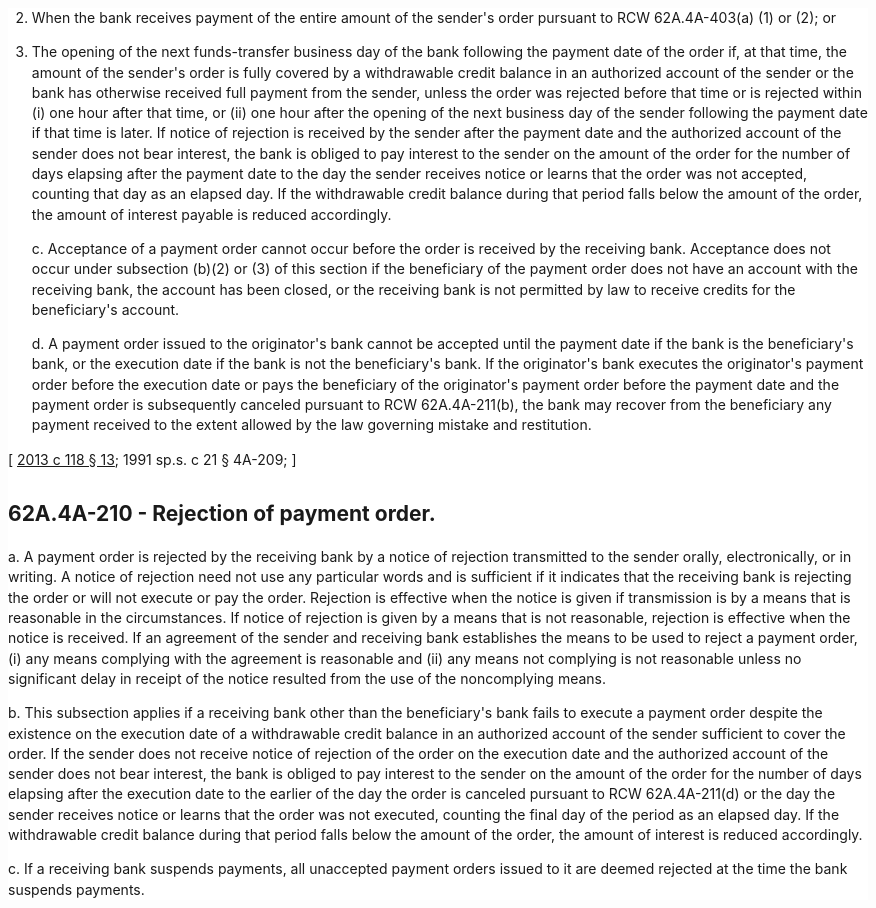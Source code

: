 2. When the bank receives payment of the entire amount of the sender's order pursuant to RCW 62A.4A-403(a) (1) or (2); or

3. The opening of the next funds-transfer business day of the bank following the payment date of the order if, at that time, the amount of the sender's order is fully covered by a withdrawable credit balance in an authorized account of the sender or the bank has otherwise received full payment from the sender, unless the order was rejected before that time or is rejected within (i) one hour after that time, or (ii) one hour after the opening of the next business day of the sender following the payment date if that time is later. If notice of rejection is received by the sender after the payment date and the authorized account of the sender does not bear interest, the bank is obliged to pay interest to the sender on the amount of the order for the number of days elapsing after the payment date to the day the sender receives notice or learns that the order was not accepted, counting that day as an elapsed day. If the withdrawable credit balance during that period falls below the amount of the order, the amount of interest payable is reduced accordingly.

   c. Acceptance of a payment order cannot occur before the order is received by the receiving bank. Acceptance does not occur under subsection (b)(2) or (3) of this section if the beneficiary of the payment order does not have an account with the receiving bank, the account has been closed, or the receiving bank is not permitted by law to receive credits for the beneficiary's account.

   d. A payment order issued to the originator's bank cannot be accepted until the payment date if the bank is the beneficiary's bank, or the execution date if the bank is not the beneficiary's bank. If the originator's bank executes the originator's payment order before the execution date or pays the beneficiary of the originator's payment order before the payment date and the payment order is subsequently canceled pursuant to RCW 62A.4A-211(b), the bank may recover from the beneficiary any payment received to the extent allowed by the law governing mistake and restitution.

\[ [2013 c 118 § 13](http://lawfilesext.leg.wa.gov/biennium/2013-14/Pdf/Bills/Session%20Laws/House/1115-S.SL.pdf?cite=2013%20c%20118%20§%2013); 1991 sp.s. c 21 § 4A-209; \]

## 62A.4A-210 - Rejection of payment order.
a. A payment order is rejected by the receiving bank by a notice of rejection transmitted to the sender orally, electronically, or in writing. A notice of rejection need not use any particular words and is sufficient if it indicates that the receiving bank is rejecting the order or will not execute or pay the order. Rejection is effective when the notice is given if transmission is by a means that is reasonable in the circumstances. If notice of rejection is given by a means that is not reasonable, rejection is effective when the notice is received. If an agreement of the sender and receiving bank establishes the means to be used to reject a payment order, (i) any means complying with the agreement is reasonable and (ii) any means not complying is not reasonable unless no significant delay in receipt of the notice resulted from the use of the noncomplying means.

   b. This subsection applies if a receiving bank other than the beneficiary's bank fails to execute a payment order despite the existence on the execution date of a withdrawable credit balance in an authorized account of the sender sufficient to cover the order. If the sender does not receive notice of rejection of the order on the execution date and the authorized account of the sender does not bear interest, the bank is obliged to pay interest to the sender on the amount of the order for the number of days elapsing after the execution date to the earlier of the day the order is canceled pursuant to RCW 62A.4A-211(d) or the day the sender receives notice or learns that the order was not executed, counting the final day of the period as an elapsed day. If the withdrawable credit balance during that period falls below the amount of the order, the amount of interest is reduced accordingly.

   c. If a receiving bank suspends payments, all unaccepted payment orders issued to it are deemed rejected at the time the bank suspends payments.
